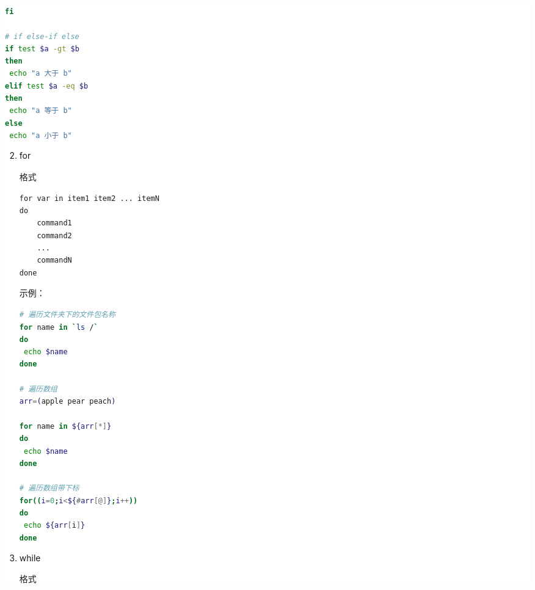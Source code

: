    ```bash
   fi

   # if else-if else
   if test $a -gt $b
   then 
   	echo "a 大于 b"
   elif test $a -eq $b
   then
   	echo "a 等于 b"
   else
   	echo "a 小于 b"
   ```

2. for

   格式

   ```
   for var in item1 item2 ... itemN
   do
       command1
       command2
       ...
       commandN
   done
   ```

   示例：

   ```bash
   # 遍历文件夹下的文件包名称
   for name in `ls /`
   do
   	echo $name
   done

   # 遍历数组
   arr=(apple pear peach)

   for name in ${arr[*]}
   do
   	echo $name
   done

   # 遍历数组带下标
   for((i=0;i<${#arr[@]};i++)) 
   do
   	echo ${arr[i]}
   done
   ```

3. while 

   格式
